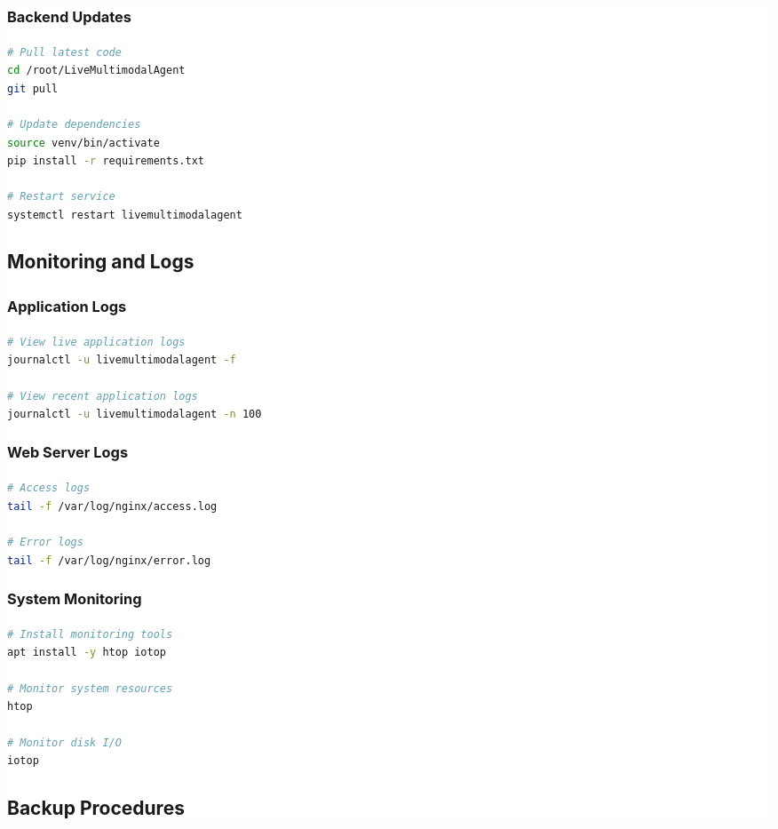 ### Backend Updates

```bash
# Pull latest code
cd /root/LiveMultimodalAgent
git pull

# Update dependencies
source venv/bin/activate
pip install -r requirements.txt

# Restart service
systemctl restart livemultimodalagent
```

## Monitoring and Logs

### Application Logs

```bash
# View live application logs
journalctl -u livemultimodalagent -f

# View recent application logs
journalctl -u livemultimodalagent -n 100
```

### Web Server Logs

```bash
# Access logs
tail -f /var/log/nginx/access.log

# Error logs
tail -f /var/log/nginx/error.log
```

### System Monitoring

```bash
# Install monitoring tools
apt install -y htop iotop

# Monitor system resources
htop

# Monitor disk I/O
iotop
```

## Backup Procedures
